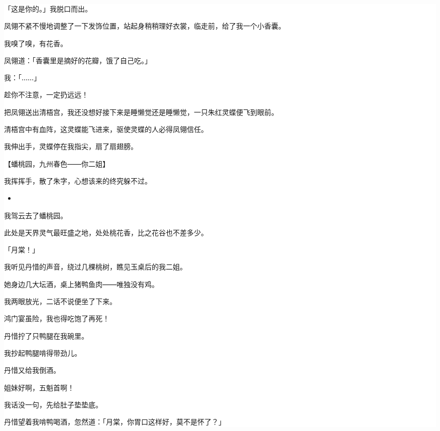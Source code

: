 「这是你的。」我脱口而出。


凤翎不紧不慢地调整了一下发饰位置，站起身稍稍理好衣裳，临走前，给了我一个小香囊。


我嗅了嗅，有花香。


凤翎道：「香囊里是摘好的花瓣，饿了自己吃。」


我：「……」


趁你不注意，一定扔远远！


把凤翎送出清梧宫，我还没想好接下来是睡懒觉还是睡懒觉，一只朱红灵蝶便飞到眼前。


清梧宫中有血阵，这灵蝶能飞进来，驱使灵蝶的人必得凤翎信任。


我伸出手，灵蝶停在我指尖，扇了扇翅膀。


【蟠桃园，九州春色——你二姐】


我挥挥手，散了朱字，心想该来的终究躲不过。


-


我驾云去了蟠桃园。


此处是天界灵气最旺盛之地，处处桃花香，比之花谷也不差多少。


「月棠！」


我听见丹惜的声音，绕过几棵桃树，瞧见玉桌后的我二姐。


她身边几大坛酒，桌上猪鸭鱼肉——唯独没有鸡。


我两眼放光，二话不说便坐了下来。


鸿门宴虽险，我也得吃饱了再死！


丹惜拧了只鸭腿在我碗里。


我抄起鸭腿啃得带劲儿。


丹惜又给我倒酒。


姐妹好啊，五魁首啊！


我话没一句，先给肚子垫垫底。


丹惜望着我啃鸭喝酒，忽然道：「月棠，你胃口这样好，莫不是怀了？」
